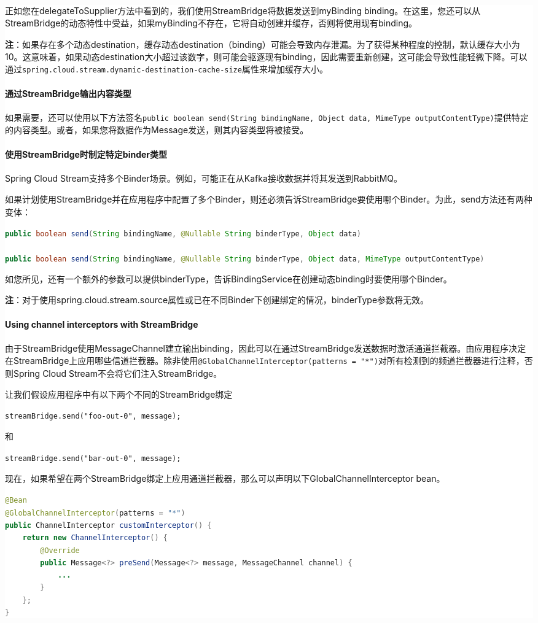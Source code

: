 正如您在delegateToSupplier方法中看到的，我们使用StreamBridge将数据发送到myBinding binding。在这里，您还可以从StreamBridge的动态特性中受益，如果myBinding不存在，它将自动创建并缓存，否则将使用现有binding。


**注**：如果存在多个动态destination，缓存动态destination（binding）可能会导致内存泄漏。为了获得某种程度的控制，默认缓存大小为10。这意味着，如果动态destination大小超过该数字，则可能会驱逐现有binding，因此需要重新创建，这可能会导致性能轻微下降。可以通过`spring.cloud.stream.dynamic-destination-cache-size`属性来增加缓存大小。


#### 通过StreamBridge输出内容类型


如果需要，还可以使用以下方法签名`public boolean send(String bindingName, Object data, MimeType outputContentType)`提供特定的内容类型。或者，如果您将数据作为Message发送，则其内容类型将被接受。


#### 使用StreamBridge时制定特定binder类型 


Spring Cloud Stream支持多个Binder场景。例如，可能正在从Kafka接收数据并将其发送到RabbitMQ。

如果计划使用StreamBridge并在应用程序中配置了多个Binder，则还必须告诉StreamBridge要使用哪个Binder。为此，send方法还有两种变体：



```java
public boolean send(String bindingName, @Nullable String binderType, Object data)

public boolean send(String bindingName, @Nullable String binderType, Object data, MimeType outputContentType)
```

如您所见，还有一个额外的参数可以提供binderType，告诉BindingService在创建动态binding时要使用哪个Binder。

**注**：对于使用spring.cloud.stream.source属性或已在不同Binder下创建绑定的情况，binderType参数将无效。


#### Using channel interceptors with StreamBridge


由于StreamBridge使用MessageChannel建立输出binding，因此可以在通过StreamBridge发送数据时激活通道拦截器。由应用程序决定在StreamBridge上应用哪些信道拦截器。除非使用`@GlobalChannelInterceptor(patterns = "*")`对所有检测到的频道拦截器进行注释，否则Spring Cloud Stream不会将它们注入StreamBridge。

让我们假设应用程序中有以下两个不同的StreamBridge绑定


```
streamBridge.send("foo-out-0", message);
```

和

```
streamBridge.send("bar-out-0", message);
```

现在，如果希望在两个StreamBridge绑定上应用通道拦截器，那么可以声明以下GlobalChannelInterceptor bean。

```java
@Bean
@GlobalChannelInterceptor(patterns = "*")
public ChannelInterceptor customInterceptor() {
    return new ChannelInterceptor() {
        @Override
        public Message<?> preSend(Message<?> message, MessageChannel channel) {
            ...
        }
    };
}
```
